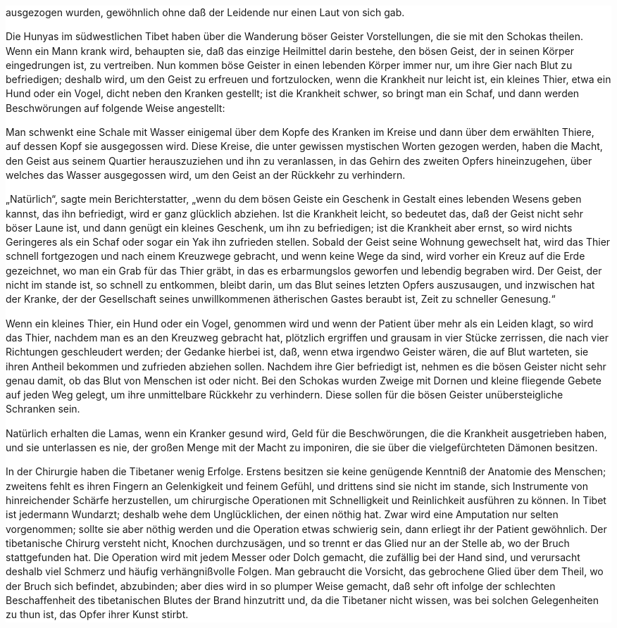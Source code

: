 ausgezogen wurden, gewöhnlich ohne daß der Leidende nur einen Laut von sich gab.

Die Hunyas im südwestlichen Tibet haben über die Wanderung böser Geister
Vorstellungen, die sie mit den Schokas theilen. Wenn ein Mann krank wird,
behaupten sie, daß das einzige Heilmittel darin bestehe, den bösen Geist, der in
seinen Körper eingedrungen ist, zu vertreiben. Nun kommen böse Geister in einen
lebenden Körper immer nur, um ihre Gier nach Blut zu befriedigen; deshalb wird,
um den Geist zu erfreuen und fortzulocken, wenn die Krankheit nur leicht ist,
ein kleines Thier, etwa ein Hund oder ein Vogel, dicht neben den Kranken
gestellt; ist die Krankheit schwer, so bringt man ein Schaf, und dann werden
Beschwörungen auf folgende Weise angestellt:

Man schwenkt eine Schale mit Wasser einigemal über dem Kopfe des Kranken im
Kreise und dann über dem erwählten Thiere, auf dessen Kopf sie ausgegossen wird.
Diese Kreise, die unter gewissen mystischen Worten gezogen werden, haben die
Macht, den Geist aus seinem Quartier herauszuziehen und ihn zu veranlassen, in
das Gehirn des zweiten Opfers hineinzugehen, über welches das Wasser ausgegossen
wird, um den Geist an der Rückkehr zu verhindern.

„Natürlich“, sagte mein Berichterstatter, „wenn du dem bösen Geiste ein Geschenk
in Gestalt eines lebenden Wesens geben kannst, das ihn befriedigt, wird er ganz
glücklich abziehen. Ist die Krankheit leicht, so bedeutet das, daß der Geist
nicht sehr böser Laune ist, und dann genügt ein kleines Geschenk, um ihn zu
befriedigen; ist die Krankheit aber ernst, so wird nichts Geringeres als ein
Schaf oder sogar ein Yak ihn zufrieden stellen. Sobald der Geist seine Wohnung
gewechselt hat, wird das Thier schnell fortgezogen und nach einem Kreuzwege
gebracht, und wenn keine Wege da sind, wird vorher ein Kreuz auf die Erde
gezeichnet, wo man ein Grab für das Thier gräbt, in das es erbarmungslos
geworfen und lebendig begraben wird. Der Geist, der nicht im stande ist, so
schnell zu entkommen, bleibt darin, um das Blut seines letzten Opfers
auszusaugen, und inzwischen hat der Kranke, der der Gesellschaft seines
unwillkommenen ätherischen Gastes beraubt ist, Zeit zu schneller Genesung.“

Wenn ein kleines Thier, ein Hund oder ein Vogel, genommen wird und wenn der
Patient über mehr als ein Leiden klagt, so wird das Thier, nachdem man es an den
Kreuzweg gebracht hat, plötzlich ergriffen und grausam in vier Stücke zerrissen,
die nach vier Richtungen geschleudert werden; der Gedanke hierbei ist, daß, wenn
etwa irgendwo Geister wären, die auf Blut warteten, sie ihren Antheil bekommen
und zufrieden abziehen sollen. Nachdem ihre Gier befriedigt ist, nehmen es die
bösen Geister nicht sehr genau damit, ob das Blut von Menschen ist oder nicht.
Bei den Schokas wurden Zweige mit Dornen und kleine fliegende Gebete auf jeden
Weg gelegt, um ihre unmittelbare Rückkehr zu verhindern. Diese sollen für die
bösen Geister unübersteigliche Schranken sein.

Natürlich erhalten die Lamas, wenn ein Kranker gesund wird, Geld für die
Beschwörungen, die die Krankheit ausgetrieben haben, und sie unterlassen es nie,
der großen Menge mit der Macht zu imponiren, die sie über die vielgefürchteten
Dämonen besitzen.

In der Chirurgie haben die Tibetaner wenig Erfolge. Erstens besitzen sie keine
genügende Kenntniß der Anatomie des Menschen; zweitens fehlt es ihren Fingern an
Gelenkigkeit und feinem Gefühl, und drittens sind sie nicht im stande, sich
Instrumente von hinreichender Schärfe herzustellen, um chirurgische Operationen
mit Schnelligkeit und Reinlichkeit ausführen zu können. In Tibet ist jedermann
Wundarzt; deshalb wehe dem Unglücklichen, der einen nöthig hat. Zwar wird eine
Amputation nur selten vorgenommen; sollte sie aber nöthig werden und die
Operation etwas schwierig sein, dann erliegt ihr der Patient gewöhnlich. Der
tibetanische Chirurg versteht nicht, Knochen durchzusägen, und so trennt er das
Glied nur an der Stelle ab, wo der Bruch stattgefunden hat. Die Operation wird
mit jedem Messer oder Dolch gemacht, die zufällig bei der Hand sind, und
verursacht deshalb viel Schmerz und häufig verhängnißvolle Folgen. Man gebraucht
die Vorsicht, das gebrochene Glied über dem Theil, wo der Bruch sich befindet,
abzubinden; aber dies wird in so plumper Weise gemacht, daß sehr oft infolge der
schlechten Beschaffenheit des tibetanischen Blutes der Brand hinzutritt und, da
die Tibetaner nicht wissen, was bei solchen Gelegenheiten zu thun ist, das Opfer
ihrer Kunst stirbt.
